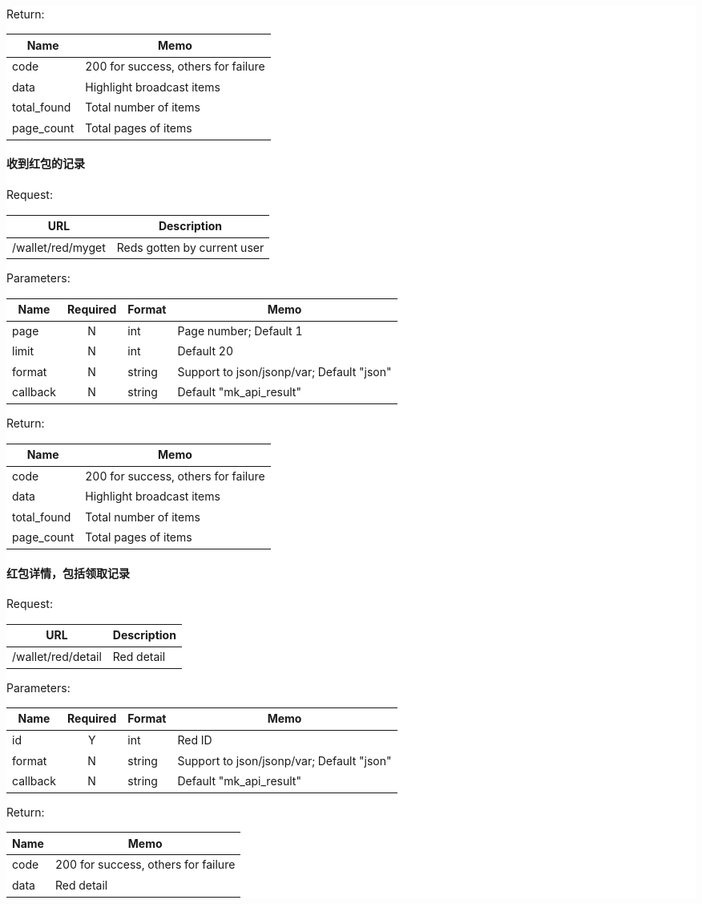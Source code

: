 Return:

Name | Memo
----    | ----
code | 200 for success, others for failure
data | Highlight broadcast items
total_found | Total number of items
page_count | Total pages of items

#### 收到红包的记录

Request:

URL | Description 
----   | ----
/wallet/red/myget | Reds gotten by current user

Parameters:

Name | Required | Format | Memo
----    | :----:        | ----      | ----
page | N | int | Page number; Default 1
limit | N | int | Default 20
format | N | string | Support to json/jsonp/var; Default "json"
callback | N | string | Default "mk_api_result"

Return:

Name | Memo
----    | ----
code | 200 for success, others for failure
data | Highlight broadcast items
total_found | Total number of items
page_count | Total pages of items

#### 红包详情，包括领取记录

Request:

URL | Description 
----   | ----
/wallet/red/detail | Red detail

Parameters:

Name | Required | Format | Memo
----    | :----:        | ----      | ----
id | Y | int | Red ID
format | N | string | Support to json/jsonp/var; Default "json"
callback | N | string | Default "mk_api_result"

Return:

Name | Memo
----    | ----
code | 200 for success, others for failure
data | Red detail
